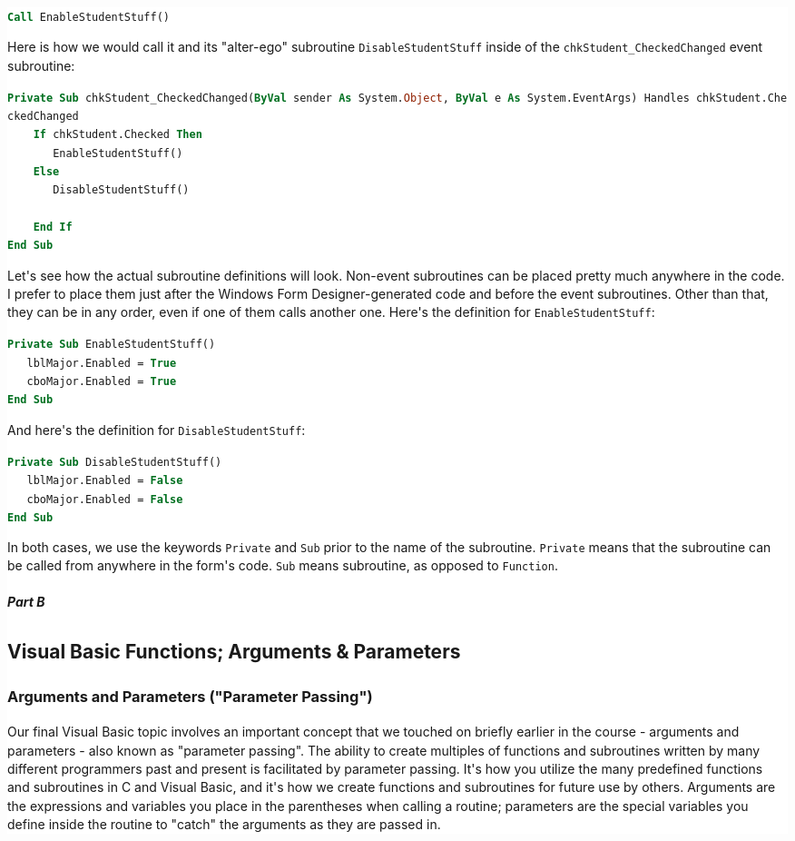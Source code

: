 ```vb
Call EnableStudentStuff()
```

Here is how we would call it and its "alter-ego" subroutine `DisableStudentStuff` inside of the `chkStudent_CheckedChanged` event subroutine:

```vb
Private Sub chkStudent_CheckedChanged(ByVal sender As System.Object, ByVal e As System.EventArgs) Handles chkStudent.CheckedChanged
    If chkStudent.Checked Then
       EnableStudentStuff()
    Else
       DisableStudentStuff()

    End If
End Sub
```

Let's see how the actual subroutine definitions will look. Non-event subroutines can be placed pretty much anywhere in the code. I prefer to place them just after the Windows Form Designer-generated code and before the event subroutines. Other than that, they can be in any order, even if one of them calls another one. Here's the definition for `EnableStudentStuff`:

```vb
Private Sub EnableStudentStuff()
   lblMajor.Enabled = True
   cboMajor.Enabled = True
End Sub
```

And here's the definition for `DisableStudentStuff`:

```vb
Private Sub DisableStudentStuff()
   lblMajor.Enabled = False
   cboMajor.Enabled = False
End Sub
```

In both cases, we use the keywords `Private` and `Sub` prior to the name of the subroutine. `Private` means that the subroutine can be called from anywhere in the form's code. `Sub` means subroutine, as opposed to `Function`.

##### *Part B*

## Visual Basic Functions; Arguments & Parameters

### Arguments and Parameters ("Parameter Passing")

Our final Visual Basic topic involves an important concept that we touched on briefly earlier in the course - arguments and parameters - also known as "parameter passing". The ability to create multiples of functions and subroutines written by many different programmers past and present is facilitated by parameter passing. It's how you utilize the many predefined functions and subroutines in C and Visual Basic, and it's how we create functions and subroutines for future use by others. Arguments are the expressions and variables you place in the parentheses when calling a routine; parameters are the special variables you define inside the routine to "catch" the arguments as they are passed in.
